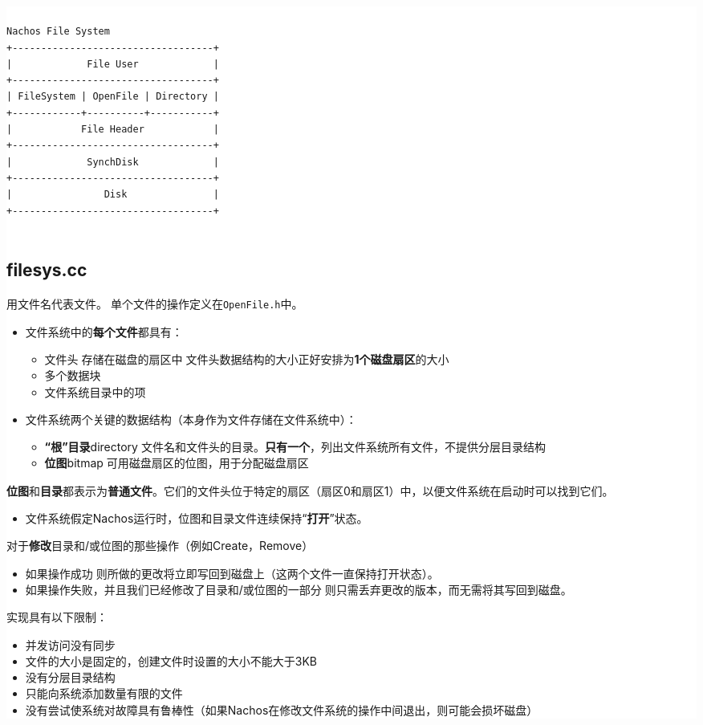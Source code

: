 

<pre lang="txt">
<code>
Nachos File System
+-----------------------------------+
|             File User             |
+-----------------------------------+
| FileSystem | OpenFile | Directory |
+------------+----------+-----------+
|            File Header            |
+-----------------------------------+
|             SynchDisk             |
+-----------------------------------+
|                Disk               |
+-----------------------------------+
</code>
</pre>

## filesys.cc
用文件名代表文件。
单个文件的操作定义在<code>OpenFile.h</code>中。
   
- 文件系统中的**每个文件**都具有：
  - 文件头
存储在磁盘的扇区中
文件头数据结构的大小正好安排为**1个磁盘扇区**的大小
  - 多个数据块
   - 文件系统目录中的项


- 文件系统两个关键的数据结构（本身作为文件存储在文件系统中）：
  - **“根”目录**directory 
文件名和文件头的目录。**只有一个**，列出文件系统所有文件，不提供分层目录结构
  - **位图**bitmap
可用磁盘扇区的位图，用于分配磁盘扇区

**位图**和**目录**都表示为**普通文件**。它们的文件头位于特定的扇区（扇区0和扇区1）中，以便文件系统在启动时可以找到它们。


- 文件系统假定Nachos运行时，位图和目录文件连续保持“**打开**”状态。

对于**修改**目录和/或位图的那些操作（例如Create，Remove）
- 如果操作成功
则所做的更改将立即写回到磁盘上（这两个文件一直保持打开状态）。
- 如果操作失败，并且我们已经修改了目录和/或位图的一部分
则只需丢弃更改的版本，而无需将其写回到磁盘。

实现具有以下限制：

- 并发访问没有同步
- 文件的大小是固定的，创建文件时设置的大小不能大于3KB
- 没有分层目录结构
- 只能向系统添加数量有限的文件
- 没有尝试使系统对故障具有鲁棒性（如果Nachos在修改文件系统的操作中间退出，则可能会损坏磁盘）
